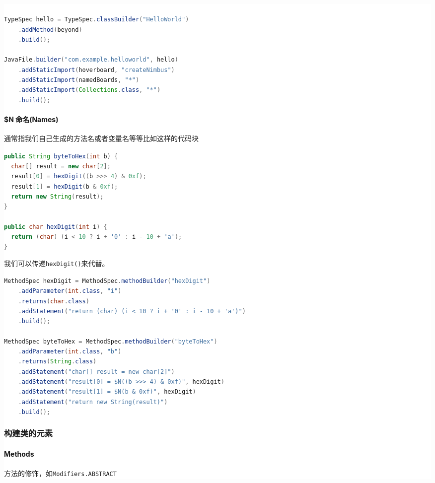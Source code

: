 ```java

TypeSpec hello = TypeSpec.classBuilder("HelloWorld")
    .addMethod(beyond)
    .build();

JavaFile.builder("com.example.helloworld", hello)
    .addStaticImport(hoverboard, "createNimbus")
    .addStaticImport(namedBoards, "*")
    .addStaticImport(Collections.class, "*")
    .build();
```

#### $N 命名(Names)

通常指我们自己生成的方法名或者变量名等等比如这样的代码块

```java
public String byteToHex(int b) {
  char[] result = new char[2];
  result[0] = hexDigit((b >>> 4) & 0xf);
  result[1] = hexDigit(b & 0xf);
  return new String(result);
}

public char hexDigit(int i) {
  return (char) (i < 10 ? i + '0' : i - 10 + 'a');
}
```

我们可以传递`hexDigit()`来代替。

```java
MethodSpec hexDigit = MethodSpec.methodBuilder("hexDigit")
    .addParameter(int.class, "i")
    .returns(char.class)
    .addStatement("return (char) (i < 10 ? i + '0' : i - 10 + 'a')")
    .build();

MethodSpec byteToHex = MethodSpec.methodBuilder("byteToHex")
    .addParameter(int.class, "b")
    .returns(String.class)
    .addStatement("char[] result = new char[2]")
    .addStatement("result[0] = $N((b >>> 4) & 0xf)", hexDigit)
    .addStatement("result[1] = $N(b & 0xf)", hexDigit)
    .addStatement("return new String(result)")
    .build();
```

### 构建类的元素

#### Methods

方法的修饰，如`Modifiers.ABSTRACT`
